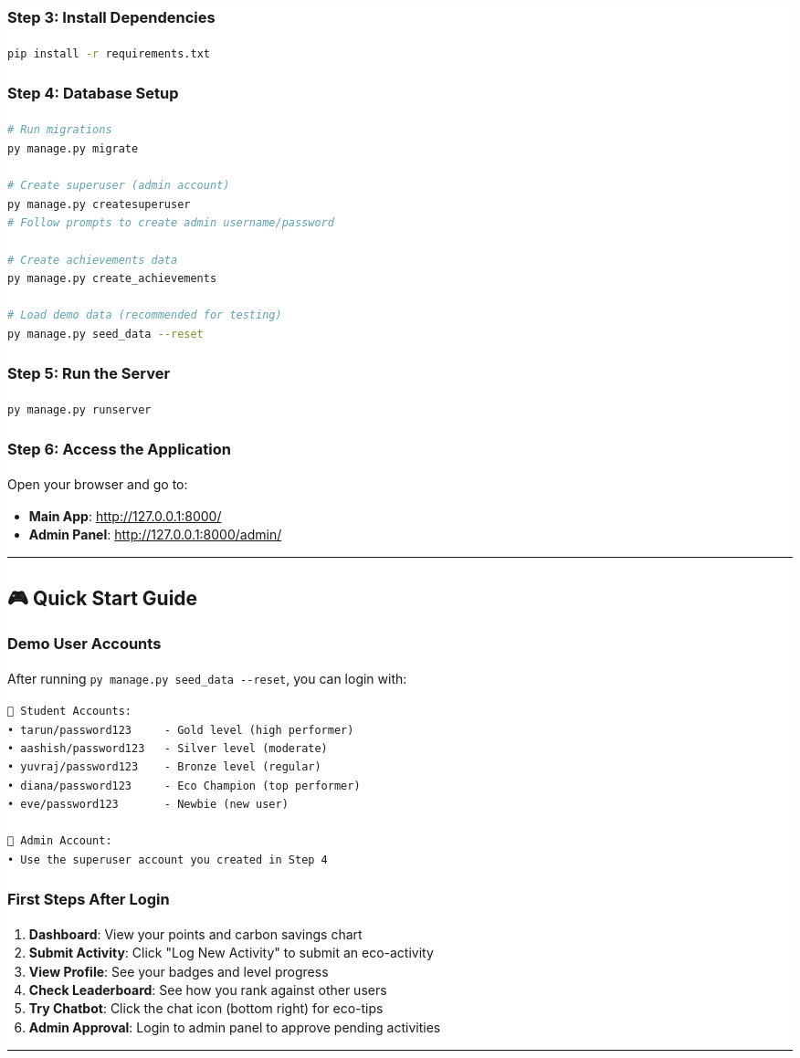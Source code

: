 ### **Step 3: Install Dependencies**
```bash
pip install -r requirements.txt
```

### **Step 4: Database Setup**
```bash
# Run migrations
py manage.py migrate

# Create superuser (admin account)
py manage.py createsuperuser
# Follow prompts to create admin username/password

# Create achievements data
py manage.py create_achievements

# Load demo data (recommended for testing)
py manage.py seed_data --reset
```

### **Step 5: Run the Server**
```bash
py manage.py runserver
```

### **Step 6: Access the Application**
Open your browser and go to:
- **Main App**: http://127.0.0.1:8000/
- **Admin Panel**: http://127.0.0.1:8000/admin/

---

## 🎮 **Quick Start Guide**

### **Demo User Accounts**
After running `py manage.py seed_data --reset`, you can login with:

```
👤 Student Accounts:
• tarun/password123     - Gold level (high performer)
• aashish/password123   - Silver level (moderate)
• yuvraj/password123    - Bronze level (regular)
• diana/password123     - Eco Champion (top performer)
• eve/password123       - Newbie (new user)

🔧 Admin Account:
• Use the superuser account you created in Step 4
```

### **First Steps After Login**
1. **Dashboard**: View your points and carbon savings chart
2. **Submit Activity**: Click "Log New Activity" to submit an eco-activity
3. **View Profile**: See your badges and level progress
4. **Check Leaderboard**: See how you rank against other users
5. **Try Chatbot**: Click the chat icon (bottom right) for eco-tips
6. **Admin Approval**: Login to admin panel to approve pending activities

---